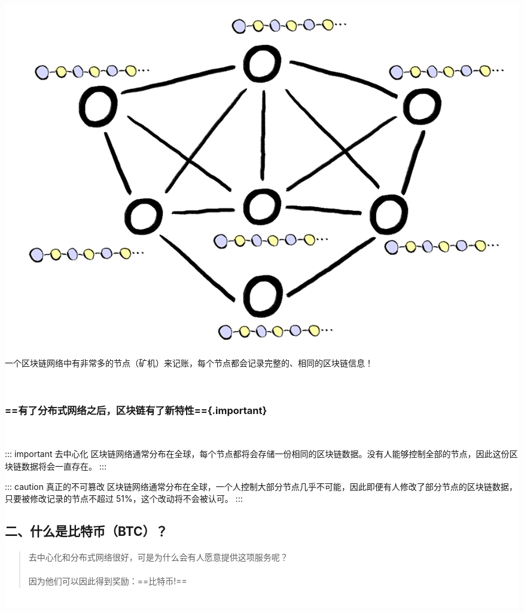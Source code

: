 ![分布式记账](../images/blockchainBasic/decentralize.png)

一个区块链网络中有非常多的节点（矿机）来记账，每个节点都会记录完整的、相同的区块链信息！

<br>

### ==有了分布式网络之后，区块链有了新特性=={.important}  
<br>

::: important 去中心化
区块链网络通常分布在全球，每个节点都将会存储一份相同的区块链数据。没有人能够控制全部的节点，因此这份区块链数据将会一直存在。
:::

::: caution 真正的不可篡改
区块链网络通常分布在全球，一个人控制大部分节点几乎不可能，因此即便有人修改了部分节点的区块链数据，只要被修改记录的节点不超过 51%，这个改动将不会被认可。
:::

## 二、什么是比特币（BTC）？

> 去中心化和分布式网络很好，可是为什么会有人愿意提供这项服务呢？  
> <br>
> 因为他们可以因此得到奖励：==比特币!==  

<br>

